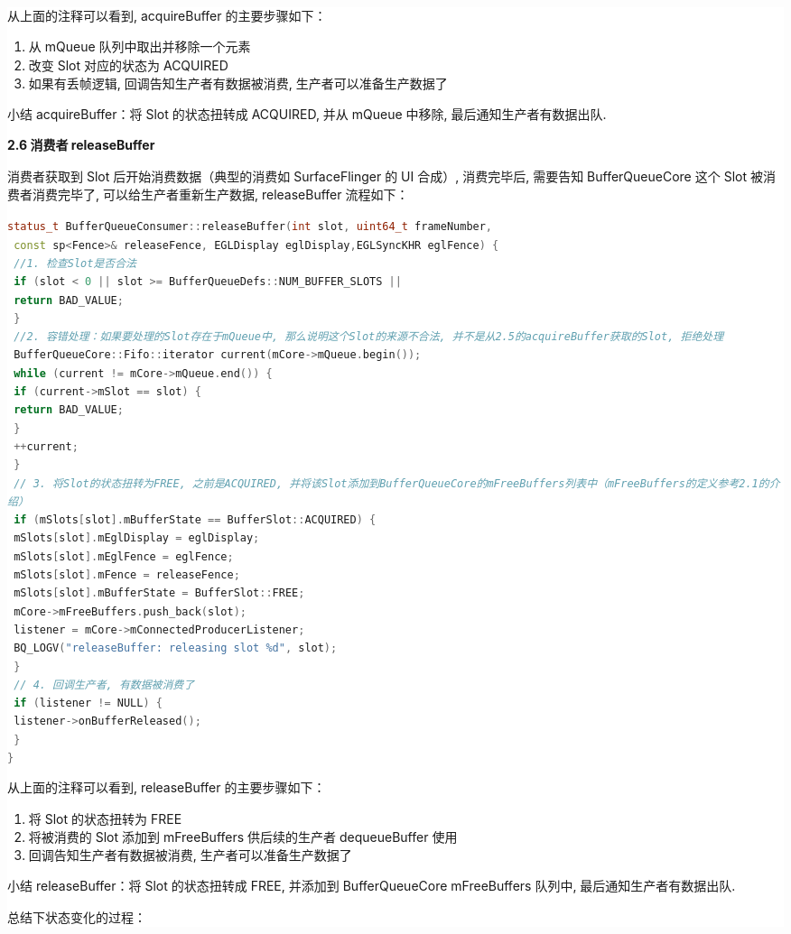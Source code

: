 从上面的注释可以看到, acquireBuffer 的主要步骤如下：

1.  从 mQueue 队列中取出并移除一个元素
2.  改变 Slot 对应的状态为 ACQUIRED
3.  如果有丢帧逻辑, 回调告知生产者有数据被消费, 生产者可以准备生产数据了

小结 acquireBuffer：将 Slot 的状态扭转成 ACQUIRED, 并从 mQueue 中移除, 最后通知生产者有数据出队.

**2.6 消费者 releaseBuffer**

消费者获取到 Slot 后开始消费数据（典型的消费如 SurfaceFlinger 的 UI 合成）, 消费完毕后, 需要告知 BufferQueueCore 这个 Slot 被消费者消费完毕了, 可以给生产者重新生产数据, releaseBuffer 流程如下：

```cpp
status_t BufferQueueConsumer::releaseBuffer(int slot, uint64_t frameNumber,
 const sp<Fence>& releaseFence, EGLDisplay eglDisplay,EGLSyncKHR eglFence) {
 //1. 检查Slot是否合法
 if (slot < 0 || slot >= BufferQueueDefs::NUM_BUFFER_SLOTS ||
 return BAD_VALUE;
 }
 //2. 容错处理：如果要处理的Slot存在于mQueue中, 那么说明这个Slot的来源不合法, 并不是从2.5的acquireBuffer获取的Slot, 拒绝处理
 BufferQueueCore::Fifo::iterator current(mCore->mQueue.begin());
 while (current != mCore->mQueue.end()) {
 if (current->mSlot == slot) {
 return BAD_VALUE;
 }
 ++current;
 }
 // 3. 将Slot的状态扭转为FREE, 之前是ACQUIRED, 并将该Slot添加到BufferQueueCore的mFreeBuffers列表中（mFreeBuffers的定义参考2.1的介绍）
 if (mSlots[slot].mBufferState == BufferSlot::ACQUIRED) {
 mSlots[slot].mEglDisplay = eglDisplay;
 mSlots[slot].mEglFence = eglFence;
 mSlots[slot].mFence = releaseFence;
 mSlots[slot].mBufferState = BufferSlot::FREE;
 mCore->mFreeBuffers.push_back(slot);
 listener = mCore->mConnectedProducerListener;
 BQ_LOGV("releaseBuffer: releasing slot %d", slot);
 }
 // 4. 回调生产者, 有数据被消费了
 if (listener != NULL) {
 listener->onBufferReleased();
 }
}

```

从上面的注释可以看到, releaseBuffer 的主要步骤如下：

1.  将 Slot 的状态扭转为 FREE
2.  将被消费的 Slot 添加到 mFreeBuffers 供后续的生产者 dequeueBuffer 使用
3.  回调告知生产者有数据被消费, 生产者可以准备生产数据了

小结 releaseBuffer：将 Slot 的状态扭转成 FREE, 并添加到 BufferQueueCore mFreeBuffers 队列中, 最后通知生产者有数据出队.

总结下状态变化的过程：
